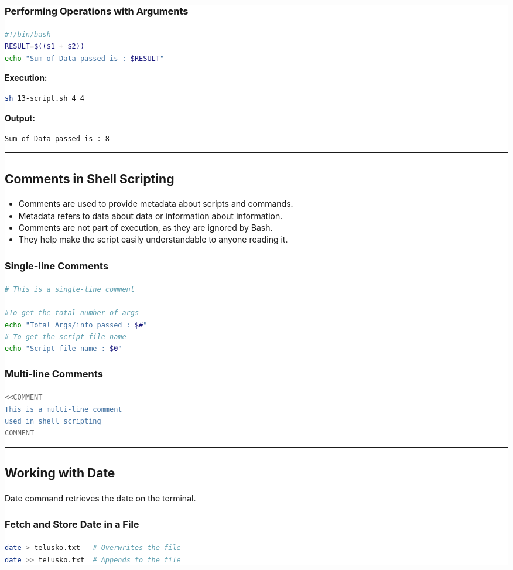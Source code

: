 ### Performing Operations with Arguments
```sh
#!/bin/bash
RESULT=$(($1 + $2))
echo "Sum of Data passed is : $RESULT"
```
**Execution:**
```sh
sh 13-script.sh 4 4
```
**Output:**
```plaintext
Sum of Data passed is : 8
```

---

## Comments in Shell Scripting
- Comments are used to provide metadata about scripts and commands.
- Metadata refers to data about data or information about information.
- Comments are not part of execution, as they are ignored by Bash.
- They help make the script easily understandable to anyone reading it.
  
### Single-line Comments
```sh
# This is a single-line comment

#To get the total number of args
echo "Total Args/info passed : $#"
# To get the script file name
echo "Script file name : $0"
```

### Multi-line Comments
```sh
<<COMMENT
This is a multi-line comment
used in shell scripting
COMMENT
```

---

## Working with Date
Date command retrieves the date on the terminal.

### Fetch and Store Date in a File
```sh
date > telusko.txt   # Overwrites the file
date >> telusko.txt  # Appends to the file
```
